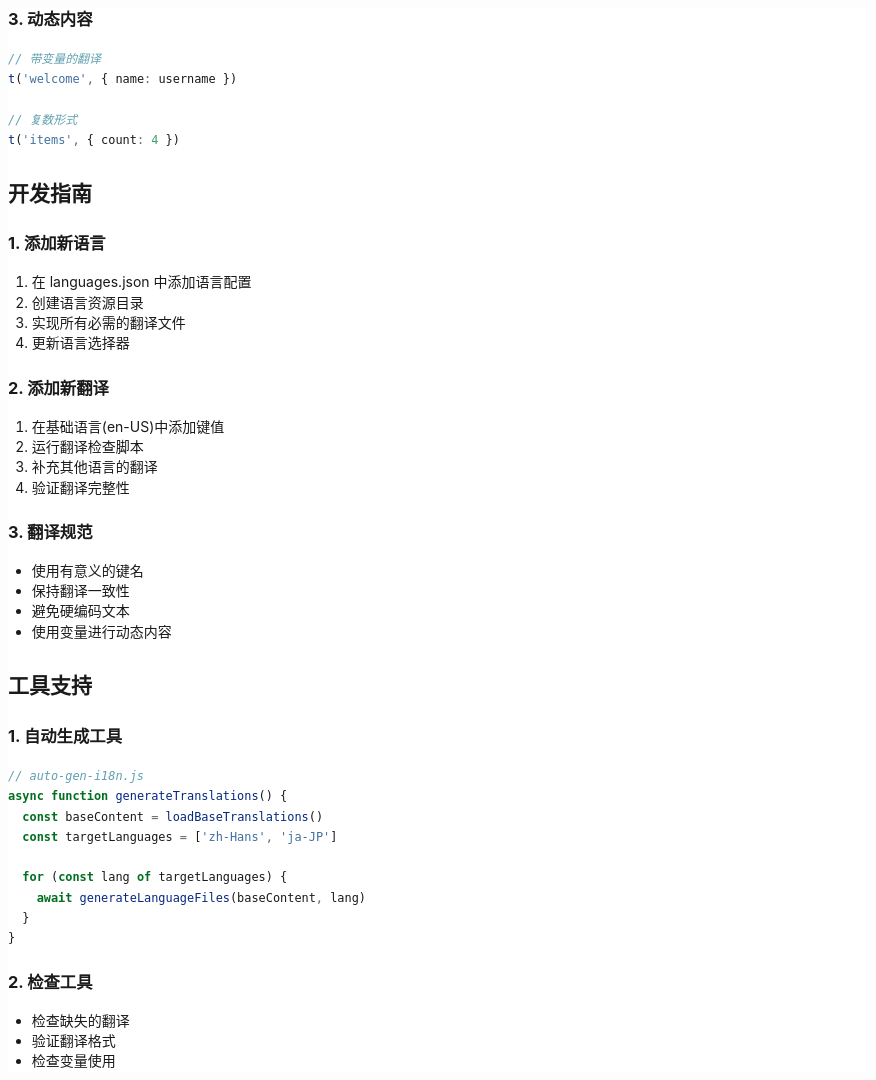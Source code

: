 ### 3. 动态内容
```typescript
// 带变量的翻译
t('welcome', { name: username })

// 复数形式
t('items', { count: 4 })
```

## 开发指南

### 1. 添加新语言
1. 在 languages.json 中添加语言配置
2. 创建语言资源目录
3. 实现所有必需的翻译文件
4. 更新语言选择器

### 2. 添加新翻译
1. 在基础语言(en-US)中添加键值
2. 运行翻译检查脚本
3. 补充其他语言的翻译
4. 验证翻译完整性

### 3. 翻译规范
- 使用有意义的键名
- 保持翻译一致性
- 避免硬编码文本
- 使用变量进行动态内容

## 工具支持

### 1. 自动生成工具
```javascript
// auto-gen-i18n.js
async function generateTranslations() {
  const baseContent = loadBaseTranslations()
  const targetLanguages = ['zh-Hans', 'ja-JP']
  
  for (const lang of targetLanguages) {
    await generateLanguageFiles(baseContent, lang)
  }
}
```

### 2. 检查工具
- 检查缺失的翻译
- 验证翻译格式
- 检查变量使用
